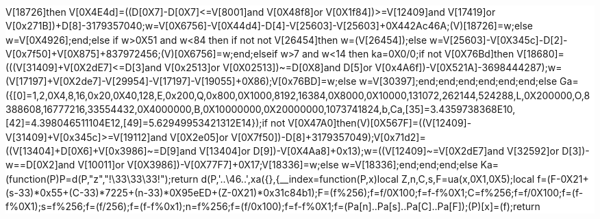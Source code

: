 V[18726]then V[0X4E4d]=((D[0X7]-D[0X7]<=V[8001]and V[0X48f8]or V[0X1f84])>=V[12409]and V[17419]or V[0x271B])+D[8]-3179357040;w=V[0X6756]-V[0X44d4]-D[4]-V[25603]-V[25603]+0X442Ac46A;(V)[18726]=w;else w=V[0X4926];end;else if w>0X51 and w<84 then if not not V[26454]then w=(V[26454]);else w=V[25603]-V[0X345c]-D[2]-V[0x7f50]+V[0X875]+837972456;(V)[0X6756]=w;end;elseif w>7 and w<14 then ka=0X0/0;if not V[0X76Bd]then V[18680]=(((V[31409]+V[0X2dE7]<=D[3]and V[0x2513]or V[0X02513])~=D[0X8]and D[5]or V[0x4A6f])-V[0X521A]-3698444287);w=(V[17197]+V[0X2de7]-V[29954]-V[17197]-V[19055]+0X86);V[0x76BD]=w;else w=V[30397];end;end;end;end;end;end;else Ga=({[0]=1,2,0X4,8,16,0x20,0X40,128,E,0x200,Q,0x800,0X1000,8192,16384,0X8000,0X10000,131072,262144,524288,L,0X200000,O,8388608,16777216,33554432,0X4000000,B,0X10000000,0X20000000,1073741824,b,Ca,[35]=3.4359738368E10,[42]=4.398046511104E12,[49]=5.62949953421312E14});if not V[0X47A0]then(V)[0X567F]=((V[12409]-V[31409]+V[0x345c]>=V[19112]and V[0X2e05]or V[0X7f50])-D[8]+3179357049);V[0x71d2]=((V[13404]+D[0X6]+V[0x3986]~=D[9]and V[13404]or D[9])-V[0X4Aa8]+0x13);w=((V[12409]~=V[0X2dE7]and V[32592]or D[3])-w==D[0X2]and V[10011]or V[0X3986])-V[0X77F7]+0X17;V[18336]=w;else w=V[18336];end;end;end;else Ka=(function(P)P=d(P,"z","!\33\33\33!");return d(P,'..\46..',xa({},{__index=function(P,x)local Z,n,C,s,F=ua(x,0X1,0X5);local f=(F-0X21+(s-33)*0x55+(C-33)*7225+(n-33)*0X95eED+(Z-0X21)*0x31c84b1);F=(f%256);f=f/0X100;f=f-f%0X1;C=f%256;f=f/0X100;f=(f-f%0X1);s=f%256;f=(f/256);f=(f-f%0x1);n=f%256;f=(f/0x100);f=f-f%0X1;f=(Pa[n]..Pa[s]..Pa[C]..Pa[F]);(P)[x]=(f);return